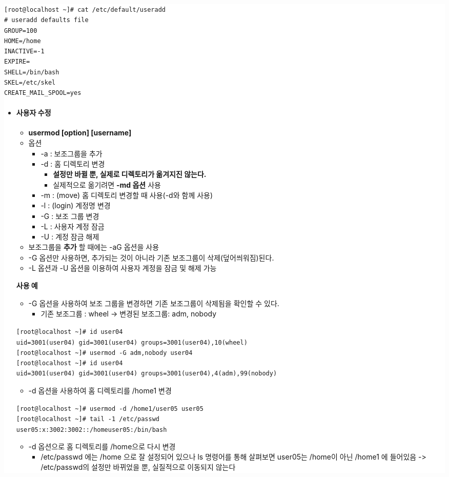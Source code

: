  ```shell
  [root@localhost ~]# cat /etc/default/useradd
  # useradd defaults file
  GROUP=100
  HOME=/home
  INACTIVE=-1
  EXPIRE=
  SHELL=/bin/bash
  SKEL=/etc/skel
  CREATE_MAIL_SPOOL=yes
  ```





- <h4>사용자 수정</h4>

  - **usermod [option] [username]**
  - 옵션
    - -a : 보조그룹을 추가
    - -d : 홈 디렉토리 변경
      - **설정만 바뀔 뿐, 실제로 디렉토리가 옮겨지진 않는다.**
      - 실제적으로 옮기려면  **-md 옵션** 사용
    - -m : (move) 홈 디렉토리 변경할 때 사용(-d와 함께 사용)
    - -l : (login) 계정명 변경
    - -G : 보조 그룹 변경
    - -L : 사용자 계정 잠금
    - -U : 계정 잠금 해제
  - 보조그룹을 **추가** 할 때에는 -aG 옵션을 사용
  - -G 옵션만 사용하면, 추가되는 것이 아니라 기존 보조그룹이 삭제(덮어씌워짐)된다.
  - -L 옵션과 -U 옵션을 이용하여 사용자 계정을 잠금 및 해제 가능

  

  **사용 예**

  - -G 옵션을 사용하여 보조 그룹을 변경하면 기존 보조그룹이 삭제됨을 확인할 수 있다.
    - 기존 보조그룹 : wheel -> 변경된 보조그룹: adm, nobody

  ```shell
  [root@localhost ~]# id user04
  uid=3001(user04) gid=3001(user04) groups=3001(user04),10(wheel)
  [root@localhost ~]# usermod -G adm,nobody user04
  [root@localhost ~]# id user04
  uid=3001(user04) gid=3001(user04) groups=3001(user04),4(adm),99(nobody)
  ```

  -  -d 옵션을 사용하여 홈 디렉토리를 /home1 변경

  ```shell
  [root@localhost ~]# usermod -d /home1/user05 user05
  [root@localhost ~]# tail -1 /etc/passwd
  user05:x:3002:3002::/homeuser05:/bin/bash
  ```

  - -d 옵션으로 홈 디렉토리를 /home으로 다시 변경
    - /etc/passwd 에는 /home 으로 잘 설정되어 있으나 ls 명령어를 통해 살펴보면 user05는  /home이 아닌 /home1 에 들어있음 -> /etc/passwd의 설정만 바뀌었을 뿐, 실질적으로 이동되지 않는다
